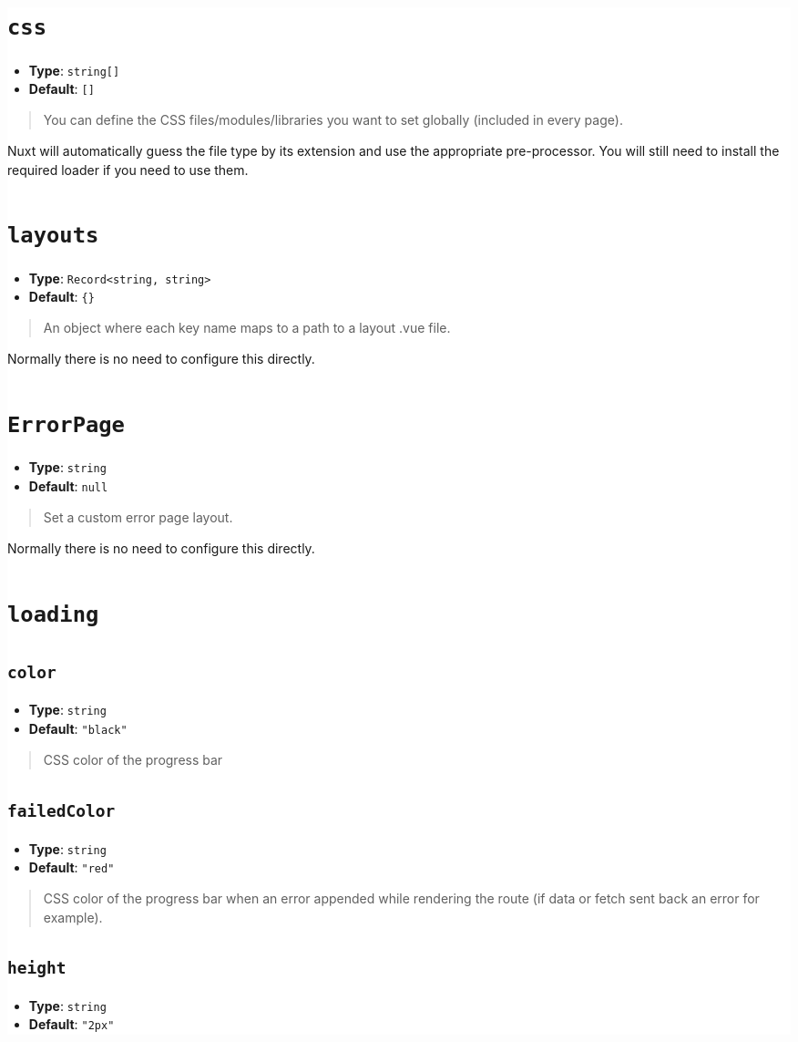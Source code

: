 
# `css`
- **Type**: `string[]`
- **Default**: `[]`

> You can define the CSS files/modules/libraries you want to set globally (included in every page).


Nuxt will automatically guess the file type by its extension and use the appropriate pre-processor. You will still need to install the required loader if you need to use them.


# `layouts`
- **Type**: `Record<string, string>`
- **Default**: `{}`

> An object where each key name maps to a path to a layout .vue file.


Normally there is no need to configure this directly.


# `ErrorPage`
- **Type**: `string`
- **Default**: `null`

> Set a custom error page layout.


Normally there is no need to configure this directly.


# `loading`

## `color`
- **Type**: `string`
- **Default**: `"black"`

> CSS color of the progress bar


## `failedColor`
- **Type**: `string`
- **Default**: `"red"`

> CSS color of the progress bar when an error appended while rendering the route (if data or fetch sent back an error for example).


## `height`
- **Type**: `string`
- **Default**: `"2px"`
